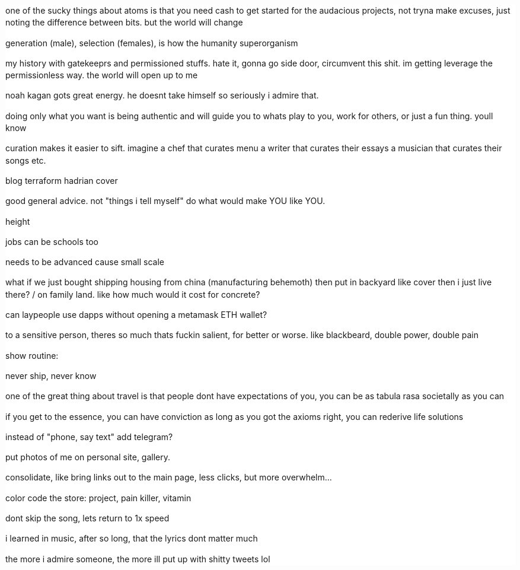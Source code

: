 one of the sucky things about atoms is that you need cash to get started for the audacious projects, not tryna make excuses, just noting the difference between bits. but the world will change

generation (male), selection (females), is how the humanity superorganism

my history with gatekeeprs and permissioned stuffs. hate it, gonna go side door, circumvent this shit. im getting leverage the permissionless way. the world will open up to me

noah kagan gots great energy. he doesnt take himself so seriously i admire that.

doing only what you want is being authentic and will guide you to whats play to you, work for others, or just a fun thing. youll know

curation makes it easier to sift. imagine a chef that curates menu a writer that curates their essays a musician that curates their songs etc.

blog terraform hadrian cover

good general advice. not "things i tell myself" do what would make YOU like YOU.










height

jobs can be schools too

needs to be advanced cause small scale

what if we just bought shipping housing from china (manufacturing behemoth) then put in backyard like cover then i just live there? / on family land. like how much would it cost for concrete?

can laypeople use dapps without opening a metamask ETH wallet?

to a sensitive person, theres so much thats fuckin salient, for better or worse. like blackbeard, double power, double pain

show routine:

never ship, never know

one of the great thing about travel is that people dont have expectations of you, you can be as tabula rasa societally as you can

if you get to the essence, you can have conviction as long as you got the axioms right, you can rederive life solutions

instead of "phone, say text" add telegram?

put photos of me on personal site, gallery.

consolidate, like bring links out to the main page, less clicks, but more overwhelm...

color code the store: project, pain killer, vitamin

dont skip the song, lets return to 1x speed

i learned in music, after so long, that the lyrics dont matter much

the more i admire someone, the more ill put up with shitty tweets lol
